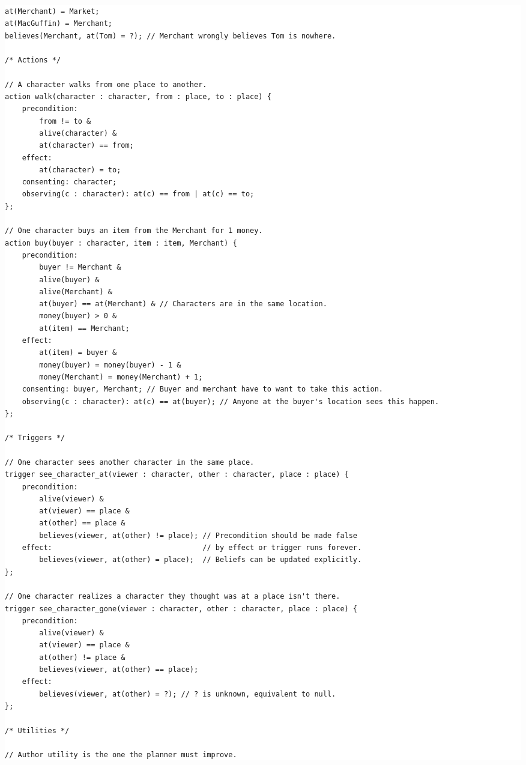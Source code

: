 ```
at(Merchant) = Market;
at(MacGuffin) = Merchant;
believes(Merchant, at(Tom) = ?); // Merchant wrongly believes Tom is nowhere.

/* Actions */

// A character walks from one place to another.
action walk(character : character, from : place, to : place) {
	precondition:
		from != to &
		alive(character) &
		at(character) == from;
	effect:
		at(character) = to;
	consenting: character;
	observing(c : character): at(c) == from | at(c) == to;
};

// One character buys an item from the Merchant for 1 money.
action buy(buyer : character, item : item, Merchant) {
	precondition:
		buyer != Merchant &
		alive(buyer) &
		alive(Merchant) &
		at(buyer) == at(Merchant) & // Characters are in the same location.
		money(buyer) > 0 &
		at(item) == Merchant;
	effect:
		at(item) = buyer &
		money(buyer) = money(buyer) - 1 &
		money(Merchant) = money(Merchant) + 1;
	consenting: buyer, Merchant; // Buyer and merchant have to want to take this action.
	observing(c : character): at(c) == at(buyer); // Anyone at the buyer's location sees this happen.
};

/* Triggers */

// One character sees another character in the same place.
trigger see_character_at(viewer : character, other : character, place : place) {
	precondition:
		alive(viewer) &
		at(viewer) == place &
		at(other) == place &                  
		believes(viewer, at(other) != place); // Precondition should be made false
	effect:                                   // by effect or trigger runs forever.
		believes(viewer, at(other) = place);  // Beliefs can be updated explicitly.
};

// One character realizes a character they thought was at a place isn't there.
trigger see_character_gone(viewer : character, other : character, place : place) {
	precondition:
		alive(viewer) &
		at(viewer) == place &
		at(other) != place &
		believes(viewer, at(other) == place);
	effect:
		believes(viewer, at(other) = ?); // ? is unknown, equivalent to null.
};

/* Utilities */

// Author utility is the one the planner must improve.
```